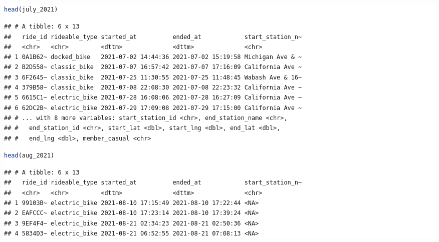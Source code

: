 ``` r
head(july_2021)
```

    ## # A tibble: 6 x 13
    ##   ride_id rideable_type started_at          ended_at            start_station_n~
    ##   <chr>   <chr>         <dttm>              <dttm>              <chr>           
    ## 1 0A1B62~ docked_bike   2021-07-02 14:44:36 2021-07-02 15:19:58 Michigan Ave & ~
    ## 2 B2D558~ classic_bike  2021-07-07 16:57:42 2021-07-07 17:16:09 California Ave ~
    ## 3 6F2645~ classic_bike  2021-07-25 11:30:55 2021-07-25 11:48:45 Wabash Ave & 16~
    ## 4 379B58~ classic_bike  2021-07-08 22:08:30 2021-07-08 22:23:32 California Ave ~
    ## 5 6615C1~ electric_bike 2021-07-28 16:08:06 2021-07-28 16:27:09 California Ave ~
    ## 6 62DC2B~ electric_bike 2021-07-29 17:09:08 2021-07-29 17:15:00 California Ave ~
    ## # ... with 8 more variables: start_station_id <chr>, end_station_name <chr>,
    ## #   end_station_id <chr>, start_lat <dbl>, start_lng <dbl>, end_lat <dbl>,
    ## #   end_lng <dbl>, member_casual <chr>

``` r
head(aug_2021)
```

    ## # A tibble: 6 x 13
    ##   ride_id rideable_type started_at          ended_at            start_station_n~
    ##   <chr>   <chr>         <dttm>              <dttm>              <chr>           
    ## 1 99103B~ electric_bike 2021-08-10 17:15:49 2021-08-10 17:22:44 <NA>            
    ## 2 EAFCCC~ electric_bike 2021-08-10 17:23:14 2021-08-10 17:39:24 <NA>            
    ## 3 9EF4F4~ electric_bike 2021-08-21 02:34:23 2021-08-21 02:50:36 <NA>            
    ## 4 5834D3~ electric_bike 2021-08-21 06:52:55 2021-08-21 07:08:13 <NA>            